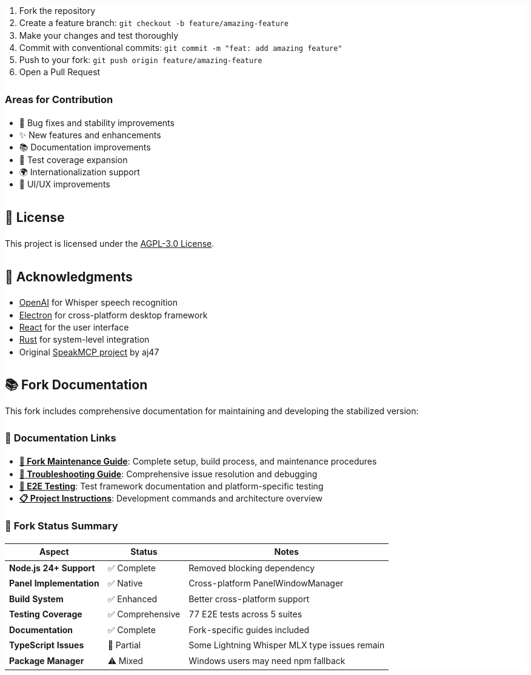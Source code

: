 1. Fork the repository
2. Create a feature branch: `git checkout -b feature/amazing-feature`
3. Make your changes and test thoroughly
4. Commit with conventional commits: `git commit -m "feat: add amazing feature"`
5. Push to your fork: `git push origin feature/amazing-feature`
6. Open a Pull Request

### Areas for Contribution

- 🐛 Bug fixes and stability improvements
- ✨ New features and enhancements
- 📚 Documentation improvements
- 🧪 Test coverage expansion
- 🌍 Internationalization support
- 🎨 UI/UX improvements

## 📄 License

This project is licensed under the [AGPL-3.0 License](./LICENSE).

## 🙏 Acknowledgments

- [OpenAI](https://openai.com/) for Whisper speech recognition
- [Electron](https://electronjs.org/) for cross-platform desktop framework
- [React](https://reactjs.org/) for the user interface
- [Rust](https://rust-lang.org/) for system-level integration
- Original [SpeakMCP project](https://github.com/aj47/SpeakMCP) by aj47

## 📚 Fork Documentation

This fork includes comprehensive documentation for maintaining and developing the stabilized version:

### 📖 **Documentation Links**
- **[🔧 Fork Maintenance Guide](FORK_MAINTENANCE.md)**: Complete setup, build process, and maintenance procedures
- **[🚨 Troubleshooting Guide](TROUBLESHOOTING.md)**: Comprehensive issue resolution and debugging
- **[🧪 E2E Testing](tests/e2e/README.md)**: Test framework documentation and platform-specific testing
- **[📋 Project Instructions](CLAUDE.md)**: Development commands and architecture overview

### 🔄 **Fork Status Summary**

| Aspect | Status | Notes |
|--------|--------|-------|
| **Node.js 24+ Support** | ✅ Complete | Removed blocking dependency |
| **Panel Implementation** | ✅ Native | Cross-platform PanelWindowManager |
| **Build System** | ✅ Enhanced | Better cross-platform support |
| **Testing Coverage** | ✅ Comprehensive | 77 E2E tests across 5 suites |
| **Documentation** | ✅ Complete | Fork-specific guides included |
| **TypeScript Issues** | 🔄 Partial | Some Lightning Whisper MLX type issues remain |
| **Package Manager** | ⚠️ Mixed | Windows users may need npm fallback |
